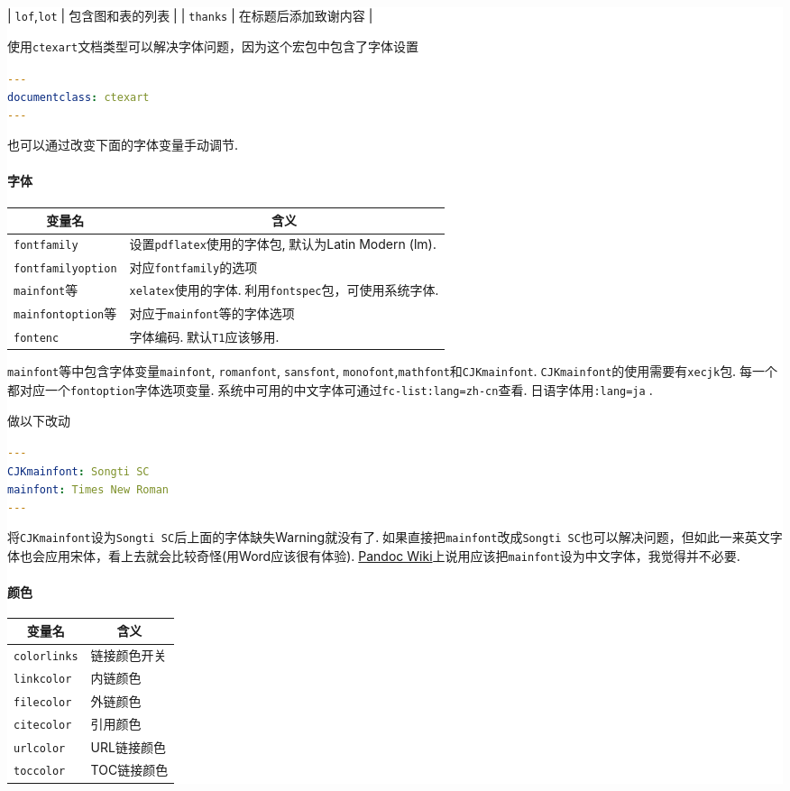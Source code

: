| `lof`,`lot`     | 包含图和表的列表                                |
| `thanks`        | 在标题后添加致谢内容                            |

使用`ctexart`文档类型可以解决字体问题，因为这个宏包中包含了字体设置

```yaml
---
documentclass: ctexart
---
```

也可以通过改变下面的字体变量手动调节. 

#### 字体

| 变量名             | 含义                                                   |
| ------------------ | ------------------------------------------------------ |
| `fontfamily`       | 设置`pdflatex`使用的字体包, 默认为Latin Modern (lm).   |
| `fontfamilyoption` | 对应`fontfamily`的选项                                 |
| `mainfont`等       | `xelatex`使用的字体. 利用`fontspec`包，可使用系统字体. |
| `mainfontoption`等 | 对应于`mainfont`等的字体选项                           |
| `fontenc`          | 字体编码. 默认`T1`应该够用.                            |

`mainfont`等中包含字体变量`mainfont`, `romanfont`, `sansfont`, `monofont`,`mathfont`和`CJKmainfont`. `CJKmainfont`的使用需要有`xecjk`包. 每一个都对应一个`fontoption`字体选项变量. 系统中可用的中文字体可通过`fc-list:lang=zh-cn`查看. 日语字体用`:lang=ja` . 

做以下改动

```yaml
---
CJKmainfont: Songti SC
mainfont: Times New Roman
---
```

将`CJKmainfont`设为`Songti SC`后上面的字体缺失Warning就没有了. 如果直接把`mainfont`改成`Songti SC`也可以解决问题，但如此一来英文字体也会应用宋体，看上去就会比较奇怪(用Word应该很有体验). [Pandoc Wiki](https://github.com/jgm/pandoc/wiki/Pandoc-With-Chinese-\(%E7%AE%80%E4%BD%93%E4%B8%AD%E6%96%87\))上说用应该把`mainfont`设为中文字体，我觉得并不必要. 

#### 颜色

| 变量名       | 含义         |
| ------------ | ------------ |
| `colorlinks` | 链接颜色开关 |
| `linkcolor`  | 内链颜色     |
| `filecolor`  | 外链颜色     |
| `citecolor`  | 引用颜色     |
| `urlcolor`   | URL链接颜色  |
| `toccolor`   | TOC链接颜色  |

